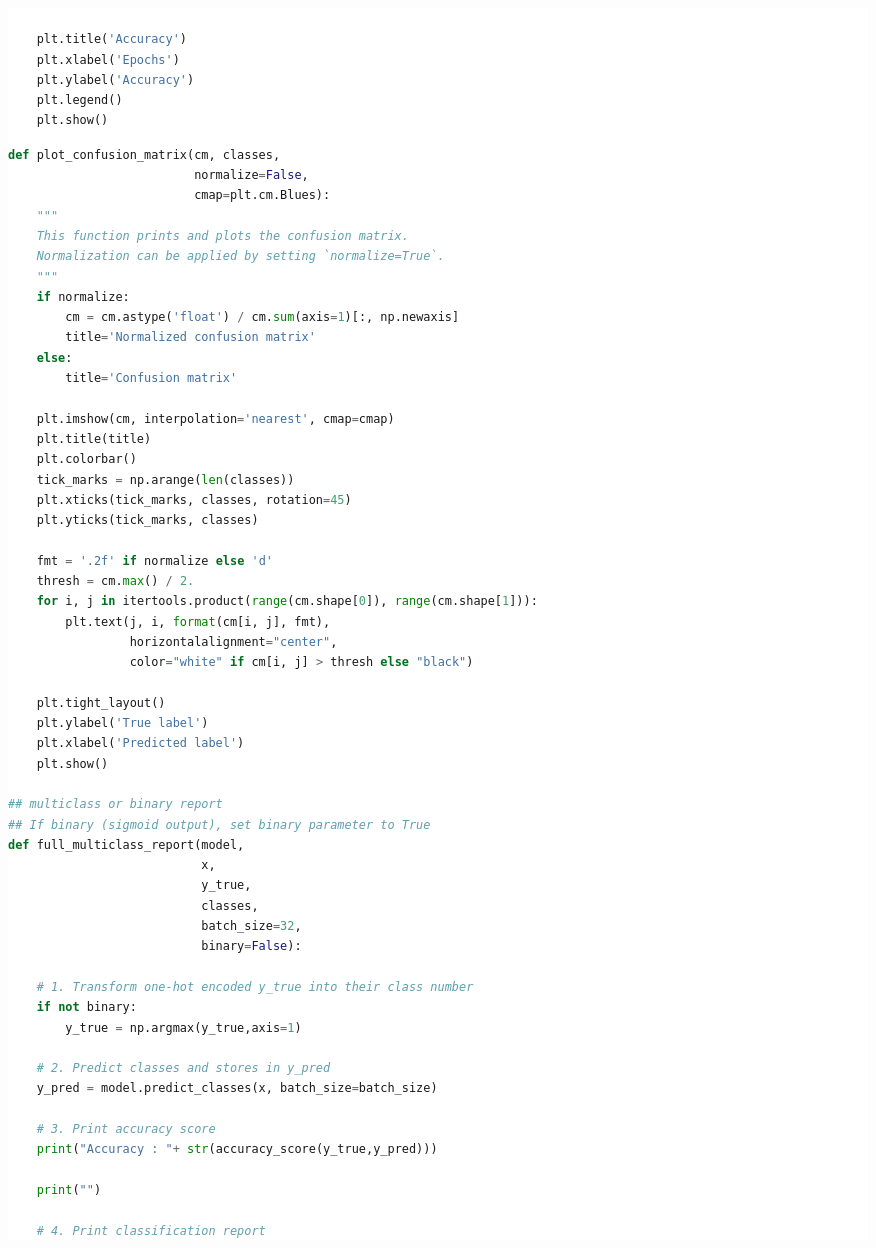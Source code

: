 ```python

    plt.title('Accuracy')
    plt.xlabel('Epochs')
    plt.ylabel('Accuracy')
    plt.legend()
    plt.show()
```


```python
def plot_confusion_matrix(cm, classes,
                          normalize=False,
                          cmap=plt.cm.Blues):
    """
    This function prints and plots the confusion matrix.
    Normalization can be applied by setting `normalize=True`.
    """
    if normalize:
        cm = cm.astype('float') / cm.sum(axis=1)[:, np.newaxis]
        title='Normalized confusion matrix'
    else:
        title='Confusion matrix'

    plt.imshow(cm, interpolation='nearest', cmap=cmap)
    plt.title(title)
    plt.colorbar()
    tick_marks = np.arange(len(classes))
    plt.xticks(tick_marks, classes, rotation=45)
    plt.yticks(tick_marks, classes)

    fmt = '.2f' if normalize else 'd'
    thresh = cm.max() / 2.
    for i, j in itertools.product(range(cm.shape[0]), range(cm.shape[1])):
        plt.text(j, i, format(cm[i, j], fmt),
                 horizontalalignment="center",
                 color="white" if cm[i, j] > thresh else "black")

    plt.tight_layout()
    plt.ylabel('True label')
    plt.xlabel('Predicted label')
    plt.show()
    
## multiclass or binary report
## If binary (sigmoid output), set binary parameter to True
def full_multiclass_report(model,
                           x,
                           y_true,
                           classes,
                           batch_size=32,
                           binary=False):

    # 1. Transform one-hot encoded y_true into their class number
    if not binary:
        y_true = np.argmax(y_true,axis=1)
    
    # 2. Predict classes and stores in y_pred
    y_pred = model.predict_classes(x, batch_size=batch_size)
    
    # 3. Print accuracy score
    print("Accuracy : "+ str(accuracy_score(y_true,y_pred)))
    
    print("")
    
    # 4. Print classification report
```